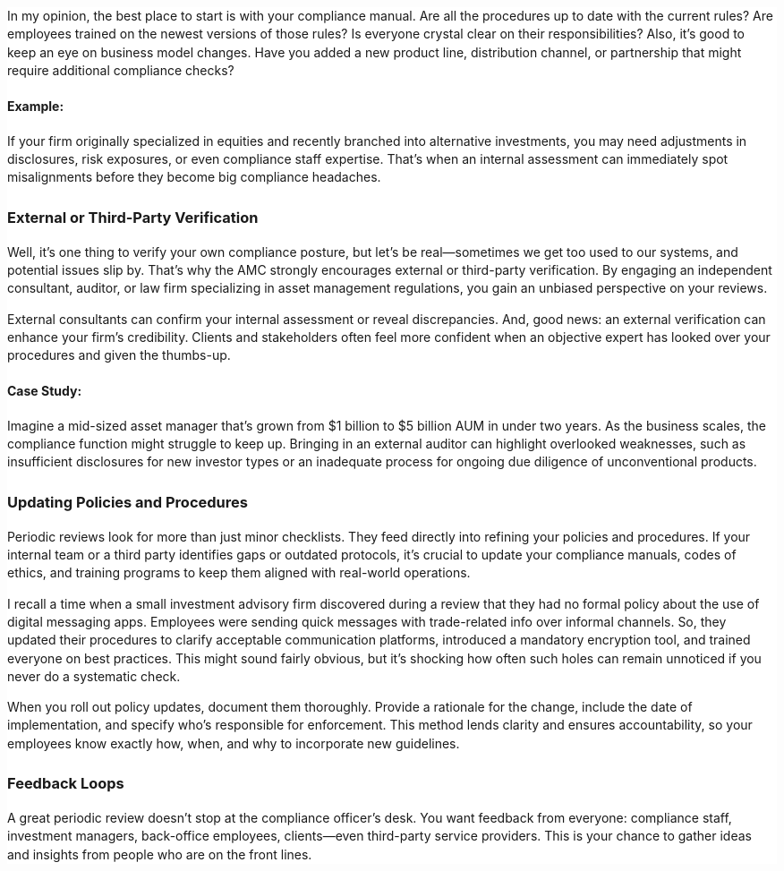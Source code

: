 In my opinion, the best place to start is with your compliance manual. Are all the procedures up to date with the current rules? Are employees trained on the newest versions of those rules? Is everyone crystal clear on their responsibilities? Also, it’s good to keep an eye on business model changes. Have you added a new product line, distribution channel, or partnership that might require additional compliance checks?

#### Example: 
If your firm originally specialized in equities and recently branched into alternative investments, you may need adjustments in disclosures, risk exposures, or even compliance staff expertise. That’s when an internal assessment can immediately spot misalignments before they become big compliance headaches.

### External or Third-Party Verification

Well, it’s one thing to verify your own compliance posture, but let’s be real—sometimes we get too used to our systems, and potential issues slip by. That’s why the AMC strongly encourages external or third-party verification. By engaging an independent consultant, auditor, or law firm specializing in asset management regulations, you gain an unbiased perspective on your reviews.

External consultants can confirm your internal assessment or reveal discrepancies. And, good news: an external verification can enhance your firm’s credibility. Clients and stakeholders often feel more confident when an objective expert has looked over your procedures and given the thumbs-up.

#### Case Study:
Imagine a mid-sized asset manager that’s grown from $1 billion to $5 billion AUM in under two years. As the business scales, the compliance function might struggle to keep up. Bringing in an external auditor can highlight overlooked weaknesses, such as insufficient disclosures for new investor types or an inadequate process for ongoing due diligence of unconventional products.

### Updating Policies and Procedures

Periodic reviews look for more than just minor checklists. They feed directly into refining your policies and procedures. If your internal team or a third party identifies gaps or outdated protocols, it’s crucial to update your compliance manuals, codes of ethics, and training programs to keep them aligned with real-world operations.

I recall a time when a small investment advisory firm discovered during a review that they had no formal policy about the use of digital messaging apps. Employees were sending quick messages with trade-related info over informal channels. So, they updated their procedures to clarify acceptable communication platforms, introduced a mandatory encryption tool, and trained everyone on best practices. This might sound fairly obvious, but it’s shocking how often such holes can remain unnoticed if you never do a systematic check.

When you roll out policy updates, document them thoroughly. Provide a rationale for the change, include the date of implementation, and specify who’s responsible for enforcement. This method lends clarity and ensures accountability, so your employees know exactly how, when, and why to incorporate new guidelines.

### Feedback Loops

A great periodic review doesn’t stop at the compliance officer’s desk. You want feedback from everyone: compliance staff, investment managers, back-office employees, clients—even third-party service providers. This is your chance to gather ideas and insights from people who are on the front lines.
